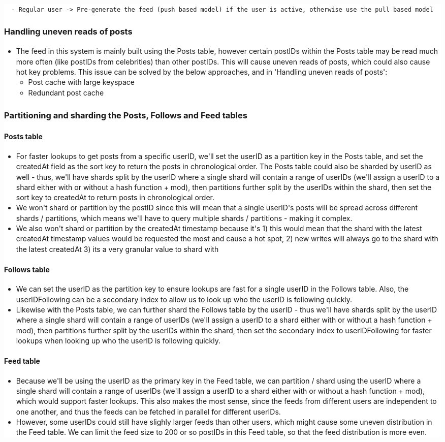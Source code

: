       - Regular user -> Pre-generate the feed (push based model) if the user is active, otherwise use the pull based model

### Handling uneven reads of posts

- The feed in this system is mainly built using the Posts table, however certain postIDs within the Posts table may be read much more often (like postIDs from celebrities) than other postIDs. This will cause uneven reads of posts, which could also cause hot key problems. This issue can be solved by the below approaches, and in 'Handling uneven reads of posts':
  - Post cache with large keyspace
  - Redundant post cache

### Partitioning and sharding the Posts, Follows and Feed tables

#### Posts table

- For faster lookups to get posts from a specific userID, we'll set the userID as a partition key in the Posts table, and set the createdAt field as the sort key to return the posts in chronological order. The Posts table could also be sharded by userID as well - thus, we'll have shards split by the userID where a single shard will contain a range of userIDs (we'll assign a userID to a shard either with or without a hash function + mod), then partitions further split by the userIDs within the shard, then set the sort key to createdAt to return posts in chronological order.
- We won't shard or partition by the postID since this will mean that a single userID's posts will be spread across different shards / partitions, which means we'll have to query multiple shards / partitions - making it complex.
- We also won't shard or partition by the createdAt timestamp because it's 1) this would mean that the shard with the latest createdAt timestamp values would be requested the most and cause a hot spot, 2) new writes will always go to the shard with the latest createdAt 3) its a very granular value to shard with

#### Follows table

- We can set the userID as the partition key to ensure lookups are fast for a single userID in the Follows table. Also, the userIDFollowing can be a secondary index to allow us to look up who the userID is following quickly.
- Likewise with the Posts table, we can further shard the Follows table by the userID - thus we'll have shards split by the userID where a single shard will contain a range of userIDs (we'll assign a userID to a shard either with or without a hash function + mod), then partitions further split by the userIDs within the shard, then set the secondary index to userIDFollowing for faster lookups when looking up who the userID is following quickly.

#### Feed table

- Because we'll be using the userID as the primary key in the Feed table, we can partition / shard using the userID where a single shard will contain a range of userIDs (we'll assign a userID to a shard either with or without a hash function + mod), which would support faster lookups. This also makes the most sense, since the feeds from different users are independent to one another, and thus the feeds can be fetched in parallel for different userIDs.
- However, some userIDs could still have slighly larger feeds than other users, which might cause some uneven distribution in the Feed table. We can limit the feed size to 200 or so postIDs in this Feed table, so that the feed distribution is more even.
